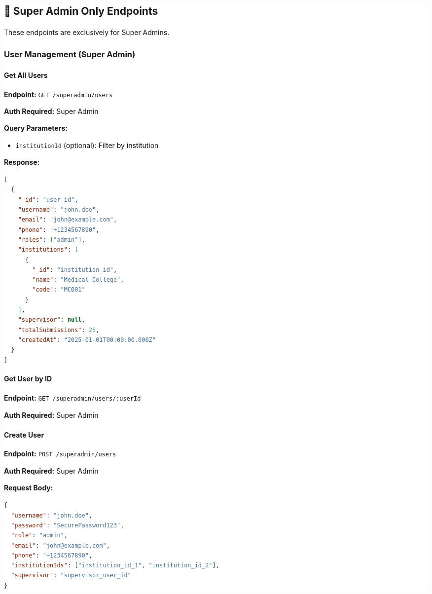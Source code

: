 
## 🔐 Super Admin Only Endpoints

These endpoints are exclusively for Super Admins.

### User Management (Super Admin)

#### Get All Users

**Endpoint:** `GET /superadmin/users`

**Auth Required:** Super Admin

**Query Parameters:**

- `institutionId` (optional): Filter by institution

**Response:**

```json
[
  {
    "_id": "user_id",
    "username": "john.doe",
    "email": "john@example.com",
    "phone": "+1234567890",
    "roles": ["admin"],
    "institutions": [
      {
        "_id": "institution_id",
        "name": "Medical College",
        "code": "MC001"
      }
    ],
    "supervisor": null,
    "totalSubmissions": 25,
    "createdAt": "2025-01-01T00:00:00.000Z"
  }
]
```

#### Get User by ID

**Endpoint:** `GET /superadmin/users/:userId`

**Auth Required:** Super Admin

#### Create User

**Endpoint:** `POST /superadmin/users`

**Auth Required:** Super Admin

**Request Body:**

```json
{
  "username": "john.doe",
  "password": "SecurePassword123",
  "role": "admin",
  "email": "john@example.com",
  "phone": "+1234567890",
  "institutionIds": ["institution_id_1", "institution_id_2"],
  "supervisor": "supervisor_user_id"
}
```
